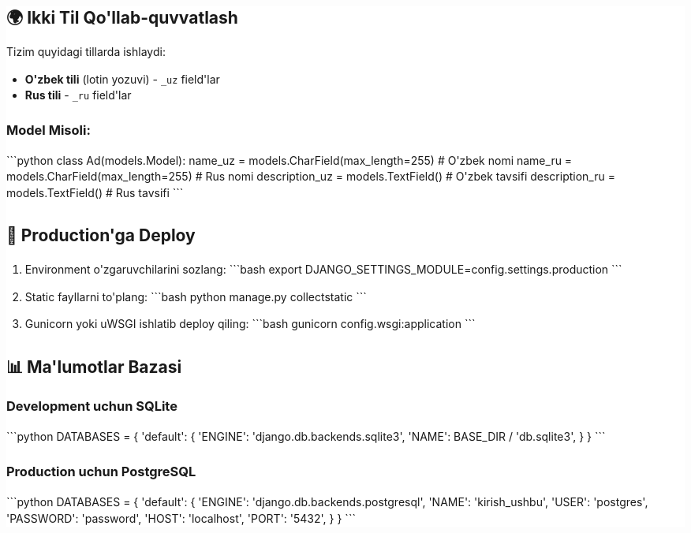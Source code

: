 ## 🌍 Ikki Til Qo'llab-quvvatlash

Tizim quyidagi tillarda ishlaydi:
- **O'zbek tili** (lotin yozuvi) - `_uz` field'lar
- **Rus tili** - `_ru` field'lar

### Model Misoli:
\`\`\`python
class Ad(models.Model):
    name_uz = models.CharField(max_length=255)  # O'zbek nomi
    name_ru = models.CharField(max_length=255)  # Rus nomi
    description_uz = models.TextField()         # O'zbek tavsifi
    description_ru = models.TextField()         # Rus tavsifi
\`\`\`

## 🚀 Production'ga Deploy

1. Environment o'zgaruvchilarini sozlang:
\`\`\`bash
export DJANGO_SETTINGS_MODULE=config.settings.production
\`\`\`

2. Static fayllarni to'plang:
\`\`\`bash
python manage.py collectstatic
\`\`\`

3. Gunicorn yoki uWSGI ishlatib deploy qiling:
\`\`\`bash
gunicorn config.wsgi:application
\`\`\`

## 📊 Ma'lumotlar Bazasi

### Development uchun SQLite
\`\`\`python
DATABASES = {
    'default': {
        'ENGINE': 'django.db.backends.sqlite3',
        'NAME': BASE_DIR / 'db.sqlite3',
    }
}
\`\`\`

### Production uchun PostgreSQL
\`\`\`python
DATABASES = {
    'default': {
        'ENGINE': 'django.db.backends.postgresql',
        'NAME': 'kirish_ushbu',
        'USER': 'postgres',
        'PASSWORD': 'password',
        'HOST': 'localhost',
        'PORT': '5432',
    }
}
\`\`\`

